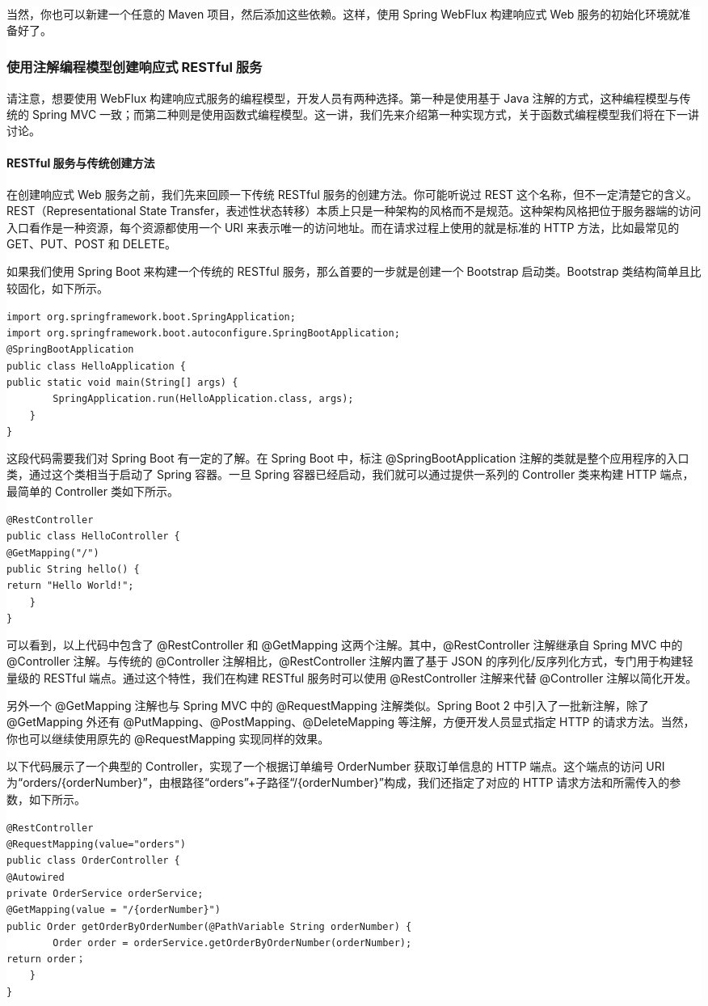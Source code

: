 当然，你也可以新建一个任意的 Maven 项目，然后添加这些依赖。这样，使用 Spring WebFlux 构建响应式 Web 服务的初始化环境就准备好了。

### 使用注解编程模型创建响应式 RESTful 服务

请注意，想要使用 WebFlux 构建响应式服务的编程模型，开发人员有两种选择。第一种是使用基于 Java 注解的方式，这种编程模型与传统的 Spring MVC 一致；而第二种则是使用函数式编程模型。这一讲，我们先来介绍第一种实现方式，关于函数式编程模型我们将在下一讲讨论。

#### RESTful 服务与传统创建方法

在创建响应式 Web 服务之前，我们先来回顾一下传统 RESTful 服务的创建方法。你可能听说过 REST 这个名称，但不一定清楚它的含义。REST（Representational State Transfer，表述性状态转移）本质上只是一种架构的风格而不是规范。这种架构风格把位于服务器端的访问入口看作是一种资源，每个资源都使用一个 URI 来表示唯一的访问地址。而在请求过程上使用的就是标准的 HTTP 方法，比如最常见的 GET、PUT、POST 和 DELETE。

如果我们使用 Spring Boot 来构建一个传统的 RESTful 服务，那么首要的一步就是创建一个 Bootstrap 启动类。Bootstrap 类结构简单且比较固化，如下所示。

```
import org.springframework.boot.SpringApplication;
import org.springframework.boot.autoconfigure.SpringBootApplication;
@SpringBootApplication
public class HelloApplication {
public static void main(String[] args) {
        SpringApplication.run(HelloApplication.class, args);
    }
}
```

这段代码需要我们对 Spring Boot 有一定的了解。在 Spring Boot 中，标注 @SpringBootApplication 注解的类就是整个应用程序的入口类，通过这个类相当于启动了 Spring 容器。一旦 Spring 容器已经启动，我们就可以通过提供一系列的 Controller 类来构建 HTTP 端点，最简单的 Controller 类如下所示。

```
@RestController
public class HelloController {
@GetMapping("/")
public String hello() {
return "Hello World!";
    }
}
```

可以看到，以上代码中包含了 @RestController 和 @GetMapping 这两个注解。其中，@RestController 注解继承自 Spring MVC 中的 @Controller 注解。与传统的 @Controller 注解相比，@RestController 注解内置了基于 JSON 的序列化/反序列化方式，专门用于构建轻量级的 RESTful 端点。通过这个特性，我们在构建 RESTful 服务时可以使用 @RestController 注解来代替 @Controller 注解以简化开发。

另外一个 @GetMapping 注解也与 Spring MVC 中的 @RequestMapping 注解类似。Spring Boot 2 中引入了一批新注解，除了 @GetMapping 外还有 @PutMapping、@PostMapping、@DeleteMapping 等注解，方便开发人员显式指定 HTTP 的请求方法。当然，你也可以继续使用原先的 @RequestMapping 实现同样的效果。

以下代码展示了一个典型的 Controller，实现了一个根据订单编号 OrderNumber 获取订单信息的 HTTP 端点。这个端点的访问 URI 为“orders/{orderNumber}”，由根路径“orders”+子路径“/{orderNumber}”构成，我们还指定了对应的 HTTP 请求方法和所需传入的参数，如下所示。

```
@RestController
@RequestMapping(value="orders")
public class OrderController {
@Autowired
private OrderService orderService;       
@GetMapping(value = "/{orderNumber}")
public Order getOrderByOrderNumber(@PathVariable String orderNumber) {   
        Order order = orderService.getOrderByOrderNumber(orderNumber);
return order；
    }
}
```

